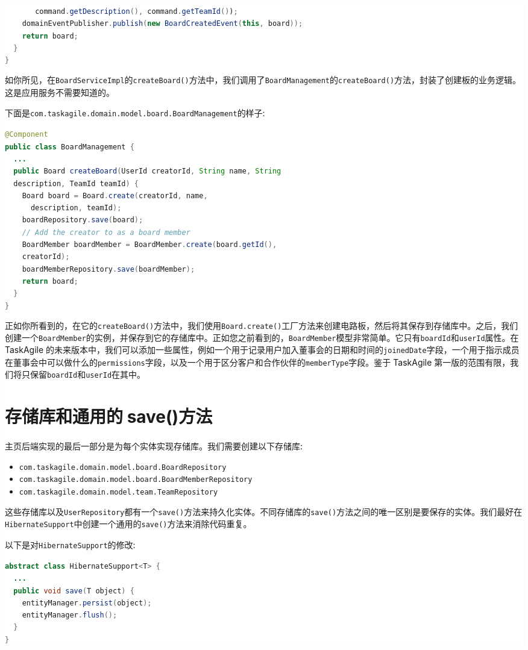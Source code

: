 ```java
       command.getDescription(), command.getTeamId()); 
    domainEventPublisher.publish(new BoardCreatedEvent(this, board));
    return board;
  }
}
```

如你所见，在`BoardServiceImpl`的`createBoard()`方法中，我们调用了`BoardManagement`的`createBoard()`方法，封装了创建板的业务逻辑。这是应用服务不需要知道的。

下面是`com.taskagile.domain.model.board.BoardManagement`的样子:

```java
@Component
public class BoardManagement {
  ...
  public Board createBoard(UserId creatorId, String name, String 
  description, TeamId teamId) {
    Board board = Board.create(creatorId, name,
      description, teamId);
    boardRepository.save(board);
    // Add the creator to as a board member
    BoardMember boardMember = BoardMember.create(board.getId(), 
    creatorId);
    boardMemberRepository.save(boardMember);
    return board;
  }
}
```

正如你所看到的，在它的`createBoard()`方法中，我们使用`Board.create()`工厂方法来创建电路板，然后将其保存到存储库中。之后，我们创建一个`BoardMember`的实例，并保存到它的存储库中。正如您之前看到的，`BoardMember`模型非常简单。它只有`boardId`和`userId`属性。在 TaskAgile 的未来版本中，我们可以添加一些属性，例如一个用于记录用户加入董事会的日期和时间的`joinedDate`字段，一个用于指示成员在董事会中可以做什么的`permissions`字段，以及一个用于区分客户和合作伙伴的`memberType`字段。鉴于 TaskAgile 第一版的范围有限，我们将只保留`boardId`和`userId`在其中。

# 存储库和通用的 save()方法

主页后端实现的最后一部分是为每个实体实现存储库。我们需要创建以下存储库:

*   `com.taskagile.domain.model.board.BoardRepository`
*   `com.taskagile.domain.model.board.BoardMemberRepository`
*   `com.taskagile.domain.model.team.TeamRepository`

这些存储库以及`UserRepository`都有一个`save()`方法来持久化实体。不同存储库的`save()`方法之间的唯一区别是要保存的实体。我们最好在`HibernateSupport`中创建一个通用的`save()`方法来消除代码重复。

以下是对`HibernateSupport`的修改:

```java
abstract class HibernateSupport<T> {
  ...
  public void save(T object) {
    entityManager.persist(object);
    entityManager.flush();
  }
}
```
